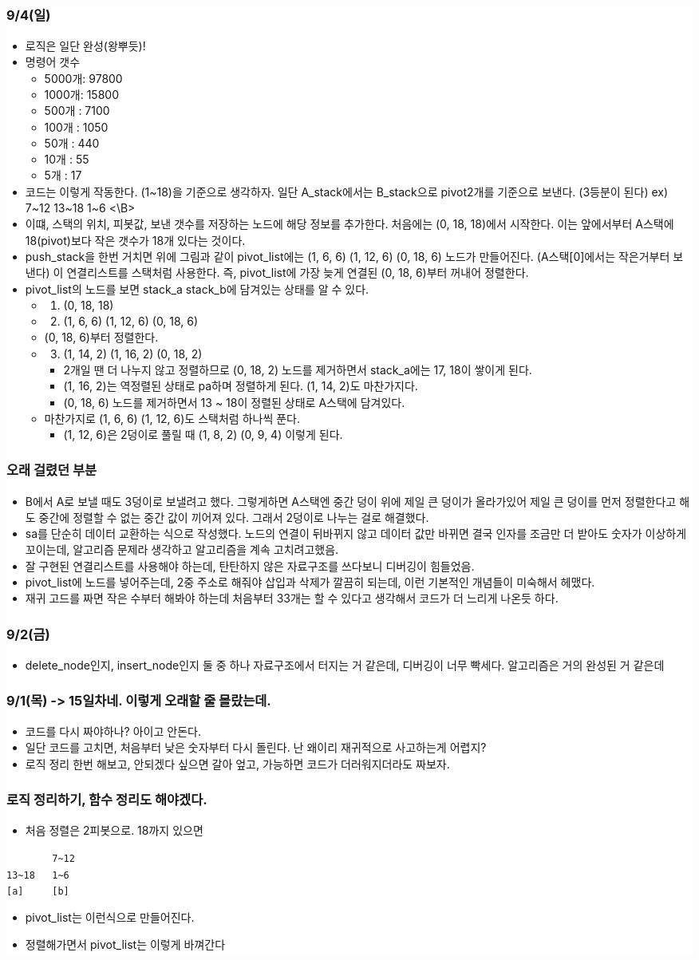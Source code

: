### 9/4(일)
- 로직은 일단 완성(왕뿌듯)!
- 명령어 갯수
	- 5000개: 97800
	- 1000개: 15800
	- 500개 : 7100
	- 100개 : 1050
	- 50개	: 440
	- 10개	: 55
	- 5개	: 17 
- 코드는 이렇게 작동한다. (1~18)을 기준으로 생각하자. 일단 A_stack에서는 B_stack으로 pivot2개를 기준으로 보낸다. (3등분이 된다)
ex) 
				7~12
	13~18		1~6
	<A>			<\B>
- 이떄, 스택의 위치, 피봇값, 보낸 갯수를 저장하는 노드에 해당 정보를 추가한다. 처음에는 (0, 18, 18)에서 시작한다. 이는 앞에서부터 A스택에 18(pivot)보다 작은 갯수가 18개 있다는 것이다. 
- push_stack을 한번 거치면 위에 그림과 같이 pivot_list에는 (1, 6, 6) (1, 12, 6) (0, 18, 6) 노드가 만들어진다. (A스택[0]에서는 작은거부터 보낸다) 이 연결리스트를 스택처럼 사용한다. 즉, pivot_list에 가장 늦게 연결된 (0, 18, 6)부터 꺼내어 정렬한다.
- pivot_list의 노드를 보면 stack_a stack_b에 담겨있는 상태를 알 수 있다.
	- 1. (0, 18, 18)
	- 2. (1, 6, 6) (1, 12, 6) (0, 18, 6) 
	- (0, 18, 6)부터 정렬한다.
	- 3. (1, 14, 2) (1, 16, 2) (0, 18, 2)
		- 2개일 땐 더 나누지 않고 정렬하므로 (0, 18, 2) 노드를 제거하면서 stack_a에는 17, 18이 쌓이게 된다.
		- (1, 16, 2)는 역정렬된 상태로 pa하며 정렬하게 된다. (1, 14, 2)도 마찬가지다.
		- (0, 18, 6) 노드를 제거하면서 13 ~ 18이 정렬된 상태로 A스택에 담겨있다.
	- 마찬가지로 (1, 6, 6) (1, 12, 6)도 스택처럼 하나씩 푼다.
		- (1, 12, 6)은 2덩이로 풀릴 때 (1, 8, 2) (0, 9, 4) 이렇게 된다. 

### 오래 걸렸던 부분
- B에서 A로 보낼 때도 3덩이로 보낼려고 했다. 그렇게하면 A스택엔 중간 덩이 위에 제일 큰 덩이가 올라가있어 제일 큰 덩이를 먼저 정렬한다고 해도 중간에 정렬할 수 없는 중간 값이 끼어져 있다. 그래서 2덩이로 나누는 걸로 해결했다.
- sa를 단순히 데이터 교환하는 식으로 작성했다. 노드의 연결이 뒤바뀌지 않고 데이터 값만 바뀌면 결국 인자를 조금만 더 받아도 숫자가 이상하게 꼬이는데, 알고리즘 문제라 생각하고 알고리즘을 계속 고치려고했음.
- 잘 구현된 연결리스트를 사용해야 하는데, 탄탄하지 않은 자료구조를 쓰다보니 디버깅이 힘들었음.
- pivot_list에 노드를 넣어주는데, 2중 주소로 해줘야 삽입과 삭제가 깔끔히 되는데, 이런 기본적인 개념들이 미숙해서 헤맸다. 
- 재귀 고드를 짜면 작은 수부터 해봐야 하는데 처음부터 33개는 할 수 있다고 생각해서 코드가 더 느리게 나온듯 하다.
  
### 9/2(금)
- delete_node인지, insert_node인지 둘 중 하나 자료구조에서 터지는 거 같은데, 디버깅이 너무 빡세다. 알고리즘은 거의 완성된 거 같은데

### 9/1(목) -> 15일차네. 이렇게 오래할 줄 몰랐는데.
- 코드를 다시 짜야하나? 아이고 안돈다.
- 일단 코드를 고치면, 처음부터 낮은 숫자부터 다시 돌린다. 난 왜이리 재귀적으로 사고하는게 어렵지?
- 로직 정리 한번 해보고, 안되겠다 싶으면 갈아 엎고, 가능하면 코드가 더러워지더라도 짜보자.

### 로직 정리하기, 함수 정리도 해야겠다.
- 처음 정렬은 2피봇으로. 18까지 있으면
```
		7~12
13~18	1~6
[a]		[b]
```
- pivot_list는 이런식으로 만들어진다.
```
```
- 정렬해가면서 pivot_list는 이렇게 바껴간다
```
```
